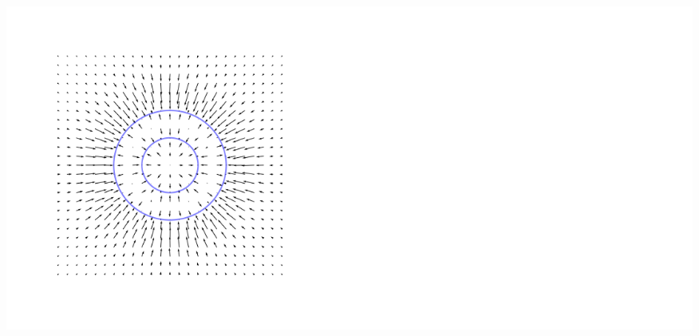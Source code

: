   <img src="/assets/img/id_diff/score_field.png" alt="Score Field" style="flex: 1; max-width: 400px; object-fit: contain;">